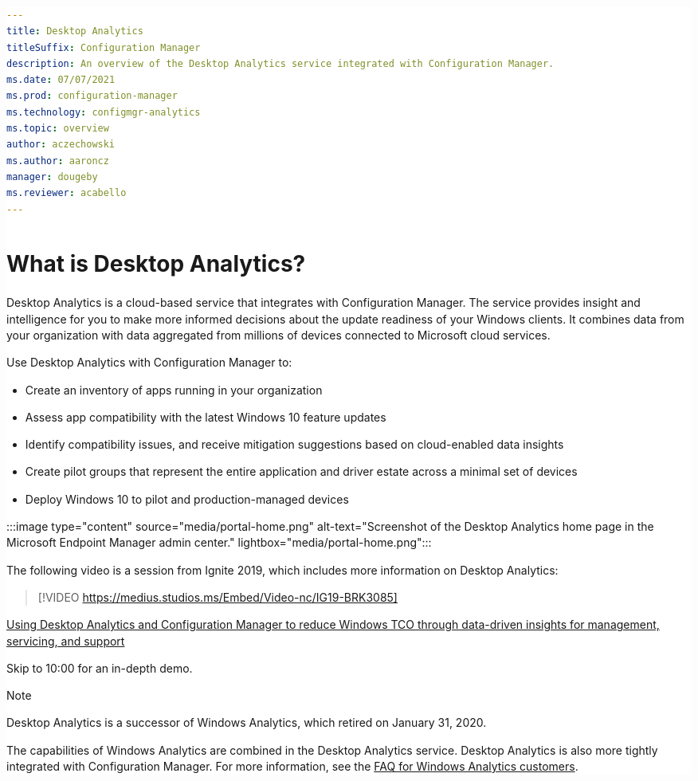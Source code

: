 ```yaml
---
title: Desktop Analytics
titleSuffix: Configuration Manager
description: An overview of the Desktop Analytics service integrated with Configuration Manager.
ms.date: 07/07/2021
ms.prod: configuration-manager
ms.technology: configmgr-analytics
ms.topic: overview
author: aczechowski
ms.author: aaroncz
manager: dougeby
ms.reviewer: acabello
---
```


# What is Desktop Analytics?

Desktop Analytics is a cloud-based service that integrates with Configuration Manager. The service provides insight and intelligence for you to make more informed decisions about the update readiness of your Windows clients. It combines data from your organization with data aggregated from millions of devices connected to Microsoft cloud services.

Use Desktop Analytics with Configuration Manager to:

- Create an inventory of apps running in your organization

- Assess app compatibility with the latest Windows 10 feature updates

- Identify compatibility issues, and receive mitigation suggestions based on cloud-enabled data insights

- Create pilot groups that represent the entire application and driver estate across a minimal set of devices

- Deploy Windows 10 to pilot and production-managed devices

:::image type="content" source="media/portal-home.png" alt-text="Screenshot of the Desktop Analytics home page in the Microsoft Endpoint Manager admin center." lightbox="media/portal-home.png":::

The following video is a session from Ignite 2019, which includes more information on Desktop Analytics:

> [!VIDEO https://medius.studios.ms/Embed/Video-nc/IG19-BRK3085]

[Using Desktop Analytics and Configuration Manager to reduce Windows TCO through data-driven insights for management, servicing, and support](https://myignite.microsoft.com/archives/IG19-BRK3085)

Skip to 10:00 for an in-depth demo.

> [!NOTE]
> Desktop Analytics is a successor of Windows Analytics, which retired on January 31, 2020.
>
> The capabilities of Windows Analytics are combined in the Desktop Analytics service. Desktop Analytics is also more tightly integrated with Configuration Manager. For more information, see the [FAQ for Windows Analytics customers](/mem/configmgr/desktop-analytics/faq#existing-windows-analytics-customers).
